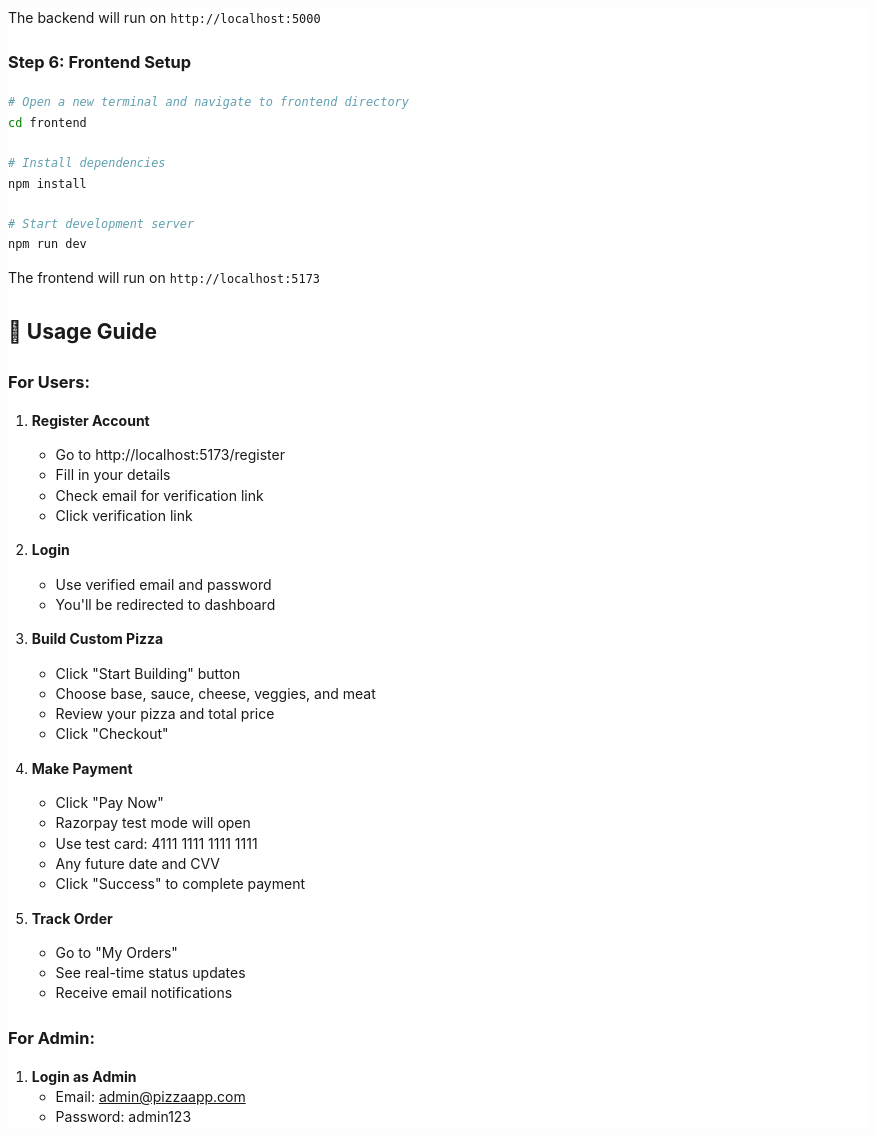 The backend will run on `http://localhost:5000`

### Step 6: Frontend Setup

```bash
# Open a new terminal and navigate to frontend directory
cd frontend

# Install dependencies
npm install

# Start development server
npm run dev
```

The frontend will run on `http://localhost:5173`

## 🎯 Usage Guide

### For Users:

1. **Register Account**
   - Go to http://localhost:5173/register
   - Fill in your details
   - Check email for verification link
   - Click verification link

2. **Login**
   - Use verified email and password
   - You'll be redirected to dashboard

3. **Build Custom Pizza**
   - Click "Start Building" button
   - Choose base, sauce, cheese, veggies, and meat
   - Review your pizza and total price
   - Click "Checkout"

4. **Make Payment**
   - Click "Pay Now"
   - Razorpay test mode will open
   - Use test card: 4111 1111 1111 1111
   - Any future date and CVV
   - Click "Success" to complete payment

5. **Track Order**
   - Go to "My Orders"
   - See real-time status updates
   - Receive email notifications

### For Admin:

1. **Login as Admin**
   - Email: admin@pizzaapp.com
   - Password: admin123
